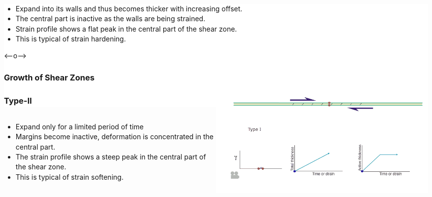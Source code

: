 - Expand into its walls and thus becomes thicker with increasing offset.
- The central part is inactive as the walls are being strained.
- Strain profile shows a flat peak in the central part of the shear zone.
- This is typical of strain hardening.

</div>

<div style='width:50%; float:right'>

![label](Figures-Shear_zones/gifs/ShearZone23.gif) 

</div>
</div>

<--o-->

### Growth of Shear Zones
### Type-II

<div>
<div style='width:50%; float:left'>

- Expand only for a limited period of time
- Margins become inactive, deformation is concentrated in the central part.
- The strain profile shows a steep peak in the central part of the shear zone.
- This is typical of strain softening.

</div>
